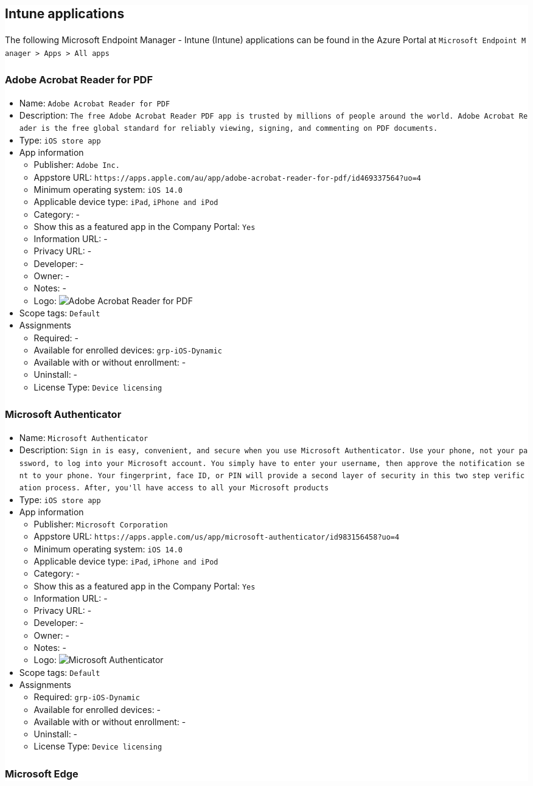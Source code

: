 ## Intune applications

The following Microsoft Endpoint Manager - Intune (Intune) applications can be found in the Azure Portal at `Microsoft Endpoint Manager > Apps > All apps`

### Adobe Acrobat Reader for PDF

* Name: `Adobe Acrobat Reader for PDF`
* Description: `The free Adobe Acrobat Reader PDF app is trusted by millions of people around the world. Adobe Acrobat Reader is the free global standard for reliably viewing, signing, and commenting on PDF documents.`
* Type: `iOS store app`
* App information
  * Publisher: `Adobe Inc.`
  * Appstore URL: `https://apps.apple.com/au/app/adobe-acrobat-reader-for-pdf/id469337564?uo=4`
  * Minimum operating system: `iOS 14.0`
  * Applicable device type: `iPad`, `iPhone and iPod`
  * Category: -
  * Show this as a featured app in the Company Portal: `Yes`
  * Information URL: -
  * Privacy URL: -
  * Developer: -
  * Owner: -
  * Notes: -
  * Logo: ![Adobe Acrobat Reader for PDF](/assets/images/abac/adobe-acrobat-reader.png)
* Scope tags: `Default`
* Assignments
  * Required: -
  * Available for enrolled devices: `grp-iOS-Dynamic`
  * Available with or without enrollment: -
  * Uninstall: -
  * License Type: `Device licensing`

### Microsoft Authenticator

* Name: `Microsoft Authenticator`
* Description: `Sign in is easy, convenient, and secure when you use Microsoft Authenticator. Use your phone, not your password, to log into your Microsoft account. You simply have to enter your username, then approve the notification sent to your phone. Your fingerprint, face ID, or PIN will provide a second layer of security in this two step verification process. After, you'll have access to all your Microsoft products`
* Type: `iOS store app`
* App information
  * Publisher: `Microsoft Corporation`
  * Appstore URL: `https://apps.apple.com/us/app/microsoft-authenticator/id983156458?uo=4`
  * Minimum operating system: `iOS 14.0`
  * Applicable device type: `iPad`, `iPhone and iPod`
  * Category: -
  * Show this as a featured app in the Company Portal: `Yes`
  * Information URL: -
  * Privacy URL: -
  * Developer: -
  * Owner: -
  * Notes: -
  * Logo: ![Microsoft Authenticator](/assets/images/abac/microsoft-authenticator.png)
* Scope tags: `Default`
* Assignments
  * Required: `grp-iOS-Dynamic`
  * Available for enrolled devices: -
  * Available with or without enrollment: -
  * Uninstall: -
  * License Type: `Device licensing`
### Microsoft Edge